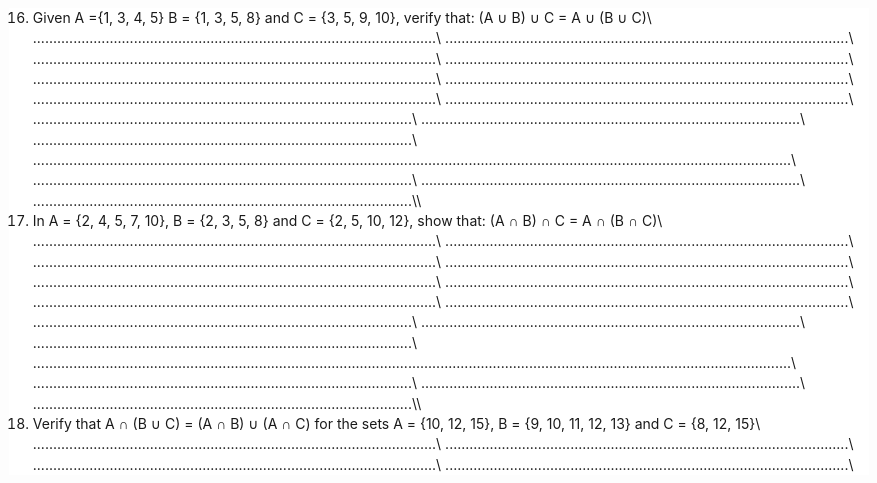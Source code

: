 16. Given A ={1, 3, 4, 5} B = \{1, 3, 5, 8\} and C = \{3, 5, 9, 10\}, verify that: (A $\cup$ B) $\cup$ C = A $\cup$ (B $\cup$ C)\\
....................................................................................................\\
....................................................................................................\\
....................................................................................................\\
....................................................................................................\\
....................................................................................................\\
....................................................................................................\\
....................................................................................................\\
....................................................................................................\\
..............................................................................................\\
..............................................................................................\\
..............................................................................................\\
............................................................................................................................................................................................\\
..............................................................................................\\
..............................................................................................\\
..............................................................................................\\\\
17. In A = \{2, 4, 5, 7, 10\}, B = \{2, 3, 5, 8\} and C =
\{2, 5, 10, 12\}, show that:
(A $\cap$ B) $\cap$ C = A $\cap$ (B $\cap$ C)\\
....................................................................................................\\
....................................................................................................\\
....................................................................................................\\
....................................................................................................\\
....................................................................................................\\
....................................................................................................\\
....................................................................................................\\
....................................................................................................\\
..............................................................................................\\
..............................................................................................\\
..............................................................................................\\
............................................................................................................................................................................................\\
..............................................................................................\\
..............................................................................................\\
..............................................................................................\\\\
18. Verify that A $\cap$ (B $\cup$ C) = (A $\cap$ B) $\cup$ (A $\cap$ C) for the sets A = {10, 12, 15}, B = \{9, 10, 11, 12, 13\} and C = \{8, 12, 15\}\\
....................................................................................................\\
....................................................................................................\\
....................................................................................................\\
....................................................................................................\\